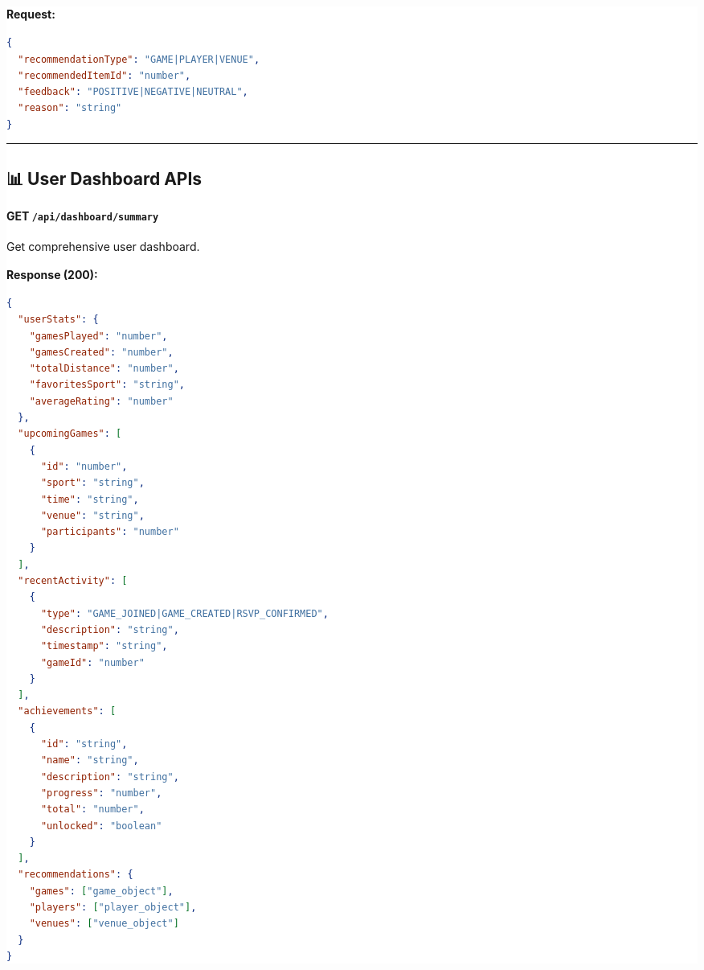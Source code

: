 **Request:**
```json
{
  "recommendationType": "GAME|PLAYER|VENUE",
  "recommendedItemId": "number",
  "feedback": "POSITIVE|NEGATIVE|NEUTRAL",
  "reason": "string"
}
```

---

## 📊 User Dashboard APIs

#### GET `/api/dashboard/summary`
Get comprehensive user dashboard.

**Response (200):**
```json
{
  "userStats": {
    "gamesPlayed": "number",
    "gamesCreated": "number", 
    "totalDistance": "number",
    "favoritesSport": "string",
    "averageRating": "number"
  },
  "upcomingGames": [
    {
      "id": "number",
      "sport": "string",
      "time": "string",
      "venue": "string",
      "participants": "number"
    }
  ],
  "recentActivity": [
    {
      "type": "GAME_JOINED|GAME_CREATED|RSVP_CONFIRMED",
      "description": "string", 
      "timestamp": "string",
      "gameId": "number"
    }
  ],
  "achievements": [
    {
      "id": "string",
      "name": "string",
      "description": "string",
      "progress": "number",
      "total": "number",
      "unlocked": "boolean"
    }
  ],
  "recommendations": {
    "games": ["game_object"],
    "players": ["player_object"],
    "venues": ["venue_object"]
  }
}
```
